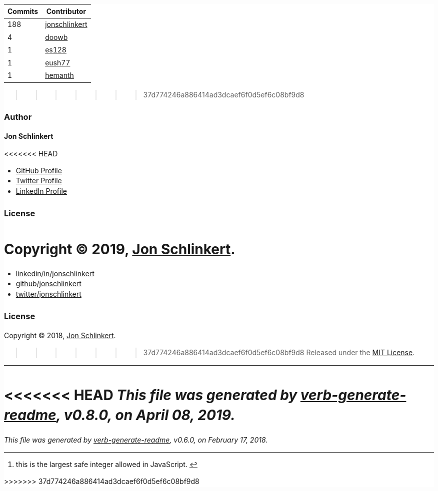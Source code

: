 | **Commits** | **Contributor** | 
| --- | --- |
| 188 | [jonschlinkert](https://github.com/jonschlinkert) |
| 4 | [doowb](https://github.com/doowb) |
| 1 | [es128](https://github.com/es128) |
| 1 | [eush77](https://github.com/eush77) |
| 1 | [hemanth](https://github.com/hemanth) |
>>>>>>> 37d774246a886414ad3dcaef6f0d5ef6c08bf9d8

### Author

**Jon Schlinkert**

<<<<<<< HEAD
* [GitHub Profile](https://github.com/jonschlinkert)
* [Twitter Profile](https://twitter.com/jonschlinkert)
* [LinkedIn Profile](https://linkedin.com/in/jonschlinkert)

### License

Copyright © 2019, [Jon Schlinkert](https://github.com/jonschlinkert).
=======
* [linkedin/in/jonschlinkert](https://linkedin.com/in/jonschlinkert)
* [github/jonschlinkert](https://github.com/jonschlinkert)
* [twitter/jonschlinkert](https://twitter.com/jonschlinkert)

### License

Copyright © 2018, [Jon Schlinkert](https://github.com/jonschlinkert).
>>>>>>> 37d774246a886414ad3dcaef6f0d5ef6c08bf9d8
Released under the [MIT License](LICENSE).

***

<<<<<<< HEAD
_This file was generated by [verb-generate-readme](https://github.com/verbose/verb-generate-readme), v0.8.0, on April 08, 2019._
=======
_This file was generated by [verb-generate-readme](https://github.com/verbose/verb-generate-readme), v0.6.0, on February 17, 2018._

<hr class="footnotes-sep">
<section class="footnotes">
<ol class="footnotes-list">
<li id="fn1"  class="footnote-item">this is the largest safe integer allowed in JavaScript. <a href="#fnref1" class="footnote-backref">↩</a>

</li>
</ol>
</section>
>>>>>>> 37d774246a886414ad3dcaef6f0d5ef6c08bf9d8
